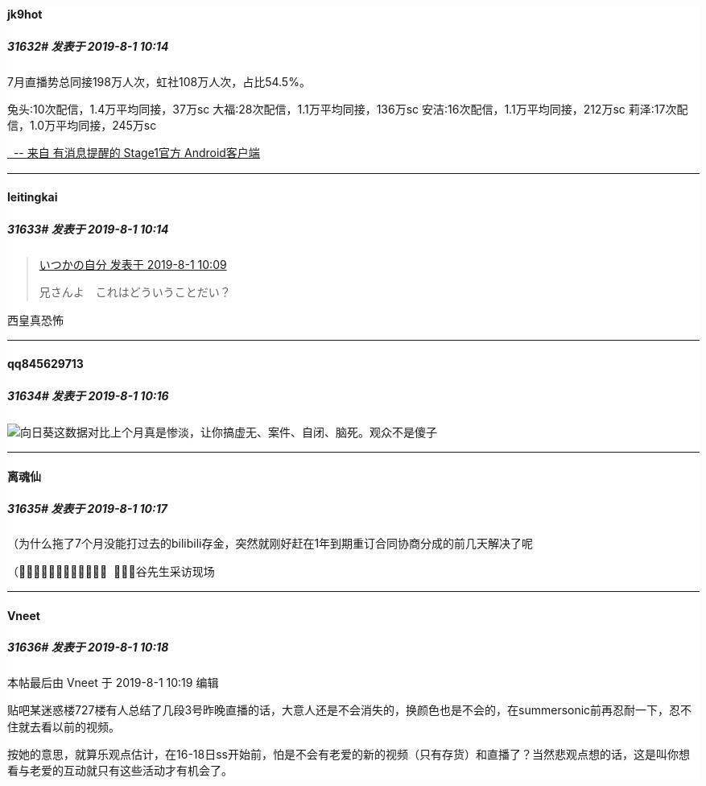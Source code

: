 ####  jk9hot  
##### 31632#       发表于 2019-8-1 10:14


7月直播势总同接198万人次，虹社108万人次，占比54.5%。

兔头:10次配信，1.4万平均同接，37万sc
大福:28次配信，1.1万平均同接，136万sc
安洁:16次配信，1.1万平均同接，212万sc
莉泽:17次配信，1.0万平均同接，245万sc

[  -- 来自 有消息提醒的 Stage1官方 Android客户端](https://www.coolapk.com/apk/140634)


*****

####  leitingkai  
##### 31633#       发表于 2019-8-1 10:14


<blockquote><a href="httphttps://bbs.saraba1st.com/2b/forum.php?mod=redirect&amp;goto=findpost&amp;pid=44746687&amp;ptid=1823171" target="_blank">いつかの自分 发表于 2019-8-1 10:09</a>

兄さんよ　これはどういうことだい？</blockquote>
西皇真恐怖


*****

####  qq845629713  
##### 31634#       发表于 2019-8-1 10:16


<img src="https://static.saraba1st.com/image/smiley/face2017/048.png" referrerpolicy="no-referrer">向日葵这数据对比上个月真是惨淡，让你搞虚无、案件、自闭、脑死。观众不是傻子


*****

####  离魂仙  
##### 31635#       发表于 2019-8-1 10:17


（为什么拖了7个月没能打过去的bilibili存金，突然就刚好赶在1年到期重订合同协商分成的前几天解决了呢

（👨‍👩‍👦‍👦👨‍👩‍👦‍👦👨‍👩‍👦‍👦  🎤🙇‍♂️谷先生采访现场


*****

####  Vneet  
##### 31636#       发表于 2019-8-1 10:18


 本帖最后由 Vneet 于 2019-8-1 10:19 编辑 

贴吧某迷惑楼727楼有人总结了几段3号昨晚直播的话，大意人还是不会消失的，换颜色也是不会的，在summersonic前再忍耐一下，忍不住就去看以前的视频。

按她的意思，就算乐观点估计，在16-18日ss开始前，怕是不会有老爱的新的视频（只有存货）和直播了？当然悲观点想的话，这是叫你想看与老爱的互动就只有这些活动才有机会了。
